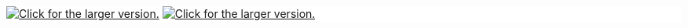 <a href="https://drive.google.com/uc?export=view&id=0B7CQoT4YE2mMWXo1UnI4eVdpY2s">
<img src="https://drive.google.com/uc?export=view&id=0B7CQoT4YE2mMWXo1UnI4eVdpY2s" width="420px"
title="Click for the larger version." /></a>
<a href="https://drive.google.com/uc?export=view&id=0B7CQoT4YE2mMMHFkMHVSMlptbU0">
<img src="https://drive.google.com/uc?export=view&id=0B7CQoT4YE2mMMHFkMHVSMlptbU0" width="420px"
title="Click for the larger version." /></a>



